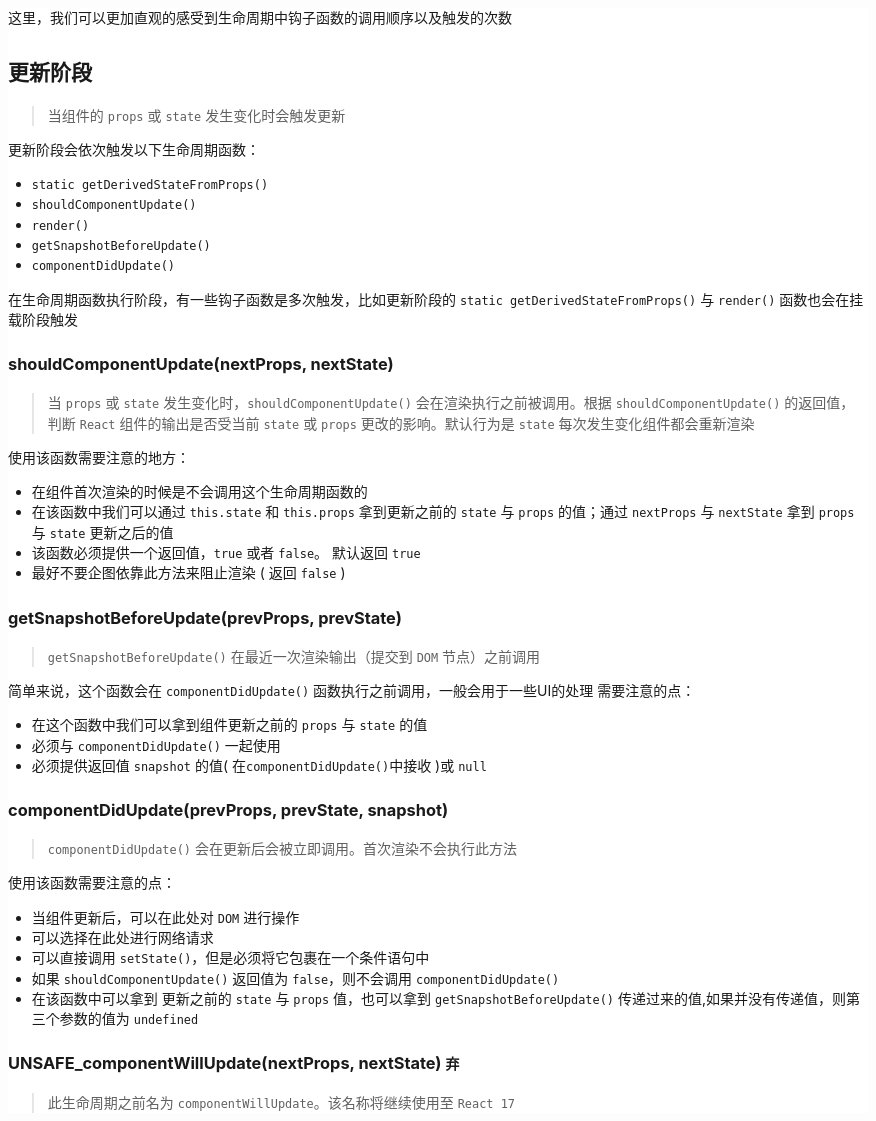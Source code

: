 这里，我们可以更加直观的感受到生命周期中钩子函数的调用顺序以及触发的次数

## 更新阶段

> 当组件的 `props` 或 `state` 发生变化时会触发更新

更新阶段会依次触发以下生命周期函数：

- `static getDerivedStateFromProps()`
- `shouldComponentUpdate()`
- `render()`
- `getSnapshotBeforeUpdate()`
- `componentDidUpdate()`

在生命周期函数执行阶段，有一些钩子函数是多次触发，比如更新阶段的 `static getDerivedStateFromProps()` 与 `render()` 函数也会在挂载阶段触发

### shouldComponentUpdate(nextProps, nextState)

> 当 `props` 或 `state` 发生变化时，`shouldComponentUpdate()` 会在渲染执行之前被调用。根据 `shouldComponentUpdate()` 的返回值，判断 `React` 组件的输出是否受当前 `state` 或 `props` 更改的影响。默认行为是 `state` 每次发生变化组件都会重新渲染

使用该函数需要注意的地方：

- 在组件首次渲染的时候是不会调用这个生命周期函数的
- 在该函数中我们可以通过 `this.state` 和 `this.props` 拿到更新之前的 `state` 与 `props` 的值；通过 `nextProps` 与 `nextState` 拿到 `props` 与 `state` 更新之后的值
- 该函数必须提供一个返回值，`true` 或者 `false`。 默认返回 `true`
- 最好不要企图依靠此方法来阻止渲染 ( 返回 `false` )

### getSnapshotBeforeUpdate(prevProps, prevState)

> `getSnapshotBeforeUpdate()` 在最近一次渲染输出（提交到 `DOM` 节点）之前调用 

简单来说，这个函数会在 `componentDidUpdate()` 函数执行之前调用，一般会用于一些UI的处理
需要注意的点：
- 在这个函数中我们可以拿到组件更新之前的 `props` 与 `state` 的值
- 必须与 `componentDidUpdate()` 一起使用
- 必须提供返回值 `snapshot` 的值( 在`componentDidUpdate()`中接收 )或 `null`

### componentDidUpdate(prevProps, prevState, snapshot)

> `componentDidUpdate()` 会在更新后会被立即调用。首次渲染不会执行此方法

使用该函数需要注意的点：

- 当组件更新后，可以在此处对 `DOM` 进行操作
- 可以选择在此处进行网络请求
- 可以直接调用 `setState()`，但是必须将它包裹在一个条件语句中
- 如果 `shouldComponentUpdate()` 返回值为 `false`，则不会调用 `componentDidUpdate()`
- 在该函数中可以拿到 更新之前的 `state` 与 `props` 值，也可以拿到 `getSnapshotBeforeUpdate()` 传递过来的值,如果并没有传递值，则第三个参数的值为 `undefined`

### UNSAFE_componentWillUpdate(nextProps, nextState) `弃`

> 此生命周期之前名为 `componentWillUpdate`。该名称将继续使用至 `React 17`
